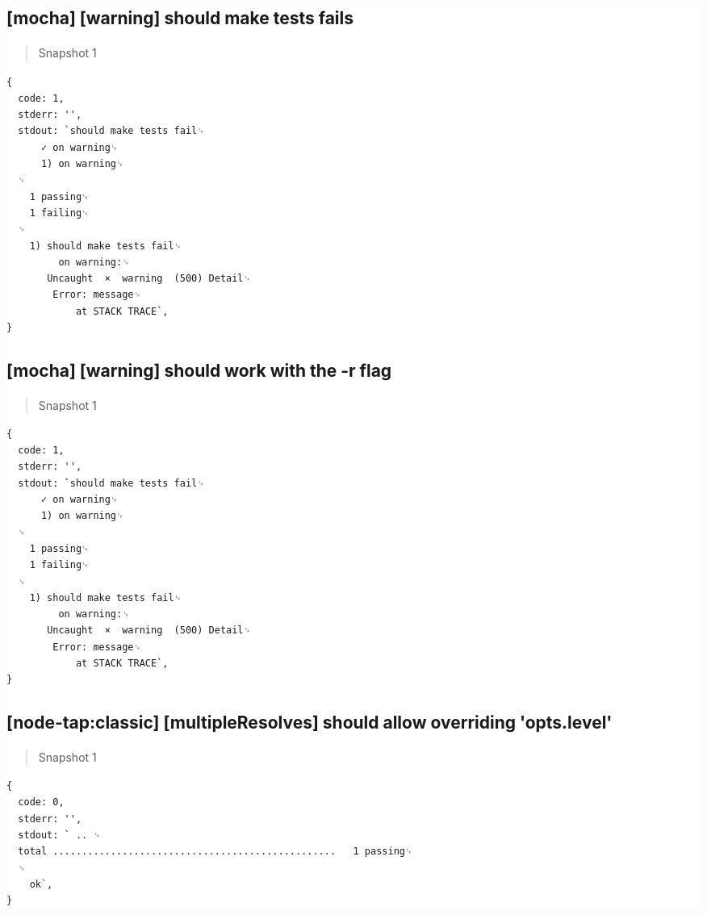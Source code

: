 ## [mocha] [warning] should make tests fails

> Snapshot 1

    {
      code: 1,
      stderr: '',
      stdout: `should make tests fail␊
          ✓ on warning␊
          1) on warning␊
      ␊
        1 passing␊
        1 failing␊
      ␊
        1) should make tests fail␊
             on warning:␊
           Uncaught  ×  warning  (500) Detail␊
            Error: message␊
                at STACK TRACE`,
    }

## [mocha] [warning] should work with the -r flag

> Snapshot 1

    {
      code: 1,
      stderr: '',
      stdout: `should make tests fail␊
          ✓ on warning␊
          1) on warning␊
      ␊
        1 passing␊
        1 failing␊
      ␊
        1) should make tests fail␊
             on warning:␊
           Uncaught  ×  warning  (500) Detail␊
            Error: message␊
                at STACK TRACE`,
    }

## [node-tap:classic] [multipleResolves] should allow overriding 'opts.level'

> Snapshot 1

    {
      code: 0,
      stderr: '',
      stdout: ` .. ␊
      total .................................................   1 passing␊
      ␊
        ok`,
    }
